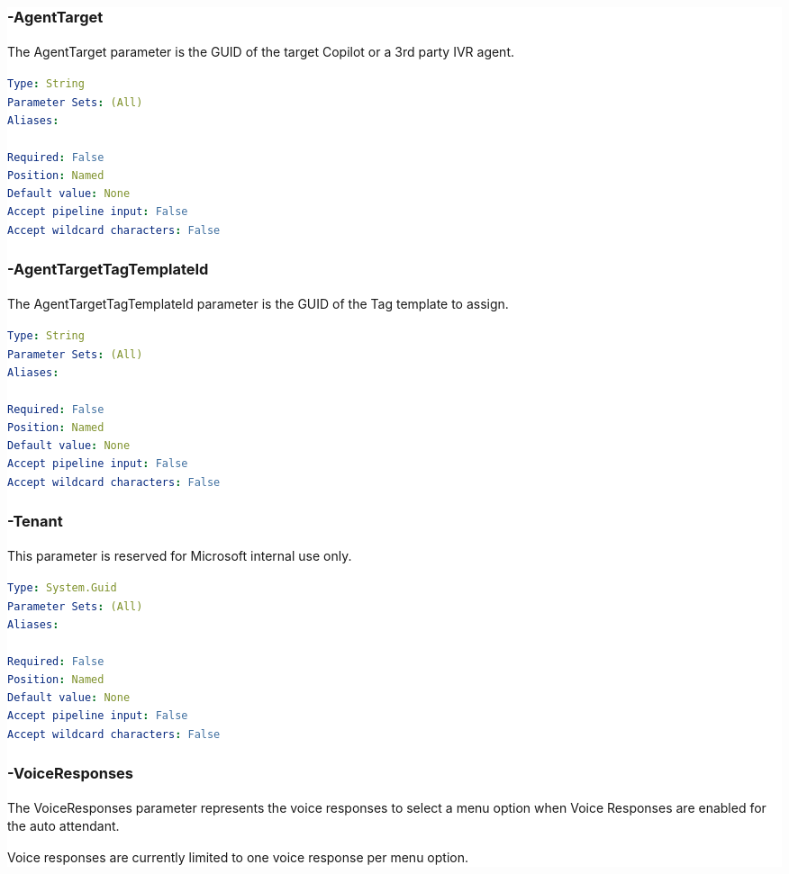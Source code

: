 ### -AgentTarget

The AgentTarget parameter is the GUID of the target Copilot or a 3rd party IVR agent.

```yaml
Type: String
Parameter Sets: (All)
Aliases:

Required: False
Position: Named
Default value: None
Accept pipeline input: False
Accept wildcard characters: False
```

### -AgentTargetTagTemplateId

The AgentTargetTagTemplateId parameter is the GUID of the Tag template to assign.

```yaml
Type: String
Parameter Sets: (All)
Aliases:

Required: False
Position: Named
Default value: None
Accept pipeline input: False
Accept wildcard characters: False
```


### -Tenant

This parameter is reserved for Microsoft internal use only.

```yaml
Type: System.Guid
Parameter Sets: (All)
Aliases:

Required: False
Position: Named
Default value: None
Accept pipeline input: False
Accept wildcard characters: False
```

### -VoiceResponses

The VoiceResponses parameter represents the voice responses to select a menu option when Voice Responses are enabled for the auto attendant.

Voice responses are currently limited to one voice response per menu option.
